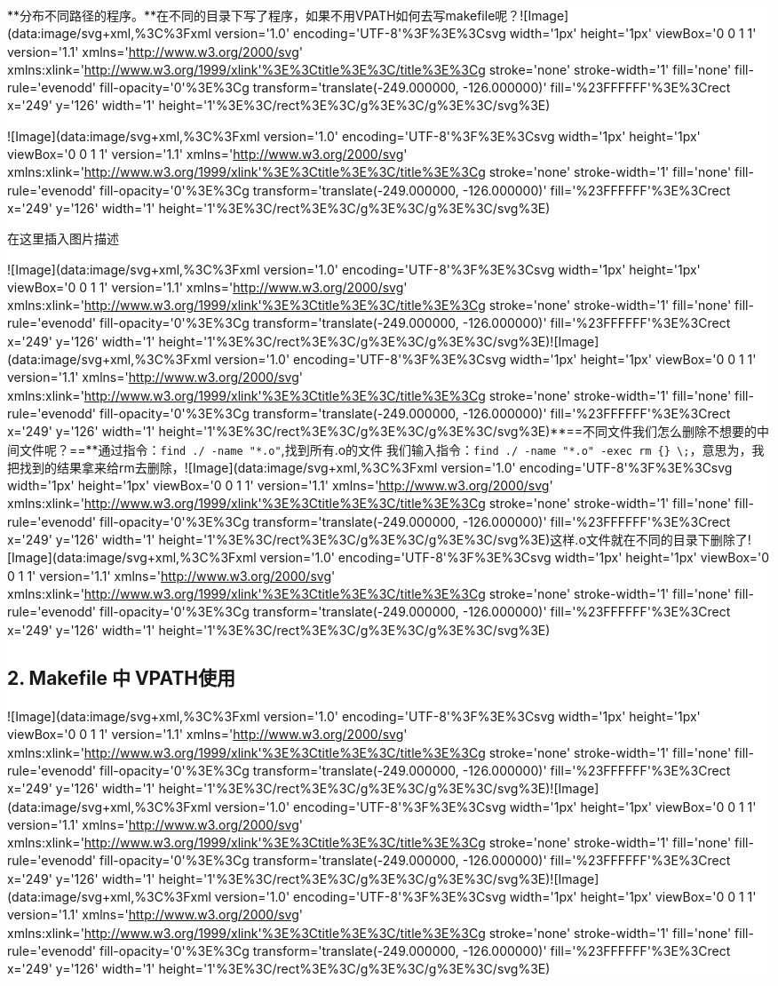 \*\*分布不同路径的程序。\*\*在不同的目录下写了程序，如果不用VPATH如何去写makefile呢？!\[Image\](data:image/svg+xml,%3C%3Fxml version='1.0' encoding='UTF-8'%3F%3E%3Csvg width='1px' height='1px' viewBox='0 0 1 1' version='1.1' xmlns='http://www.w3.org/2000/svg' xmlns:xlink='http://www.w3.org/1999/xlink'%3E%3Ctitle%3E%3C/title%3E%3Cg stroke='none' stroke-width='1' fill='none' fill-rule='evenodd' fill-opacity='0'%3E%3Cg transform='translate(-249.000000, -126.000000)' fill='%23FFFFFF'%3E%3Crect x='249' y='126' width='1' height='1'%3E%3C/rect%3E%3C/g%3E%3C/g%3E%3C/svg%3E)

!\[Image\](data:image/svg+xml,%3C%3Fxml version='1.0' encoding='UTF-8'%3F%3E%3Csvg width='1px' height='1px' viewBox='0 0 1 1' version='1.1' xmlns='http://www.w3.org/2000/svg' xmlns:xlink='http://www.w3.org/1999/xlink'%3E%3Ctitle%3E%3C/title%3E%3Cg stroke='none' stroke-width='1' fill='none' fill-rule='evenodd' fill-opacity='0'%3E%3Cg transform='translate(-249.000000, -126.000000)' fill='%23FFFFFF'%3E%3Crect x='249' y='126' width='1' height='1'%3E%3C/rect%3E%3C/g%3E%3C/g%3E%3C/svg%3E)

在这里插入图片描述

!\[Image\](data:image/svg+xml,%3C%3Fxml version='1.0' encoding='UTF-8'%3F%3E%3Csvg width='1px' height='1px' viewBox='0 0 1 1' version='1.1' xmlns='http://www.w3.org/2000/svg' xmlns:xlink='http://www.w3.org/1999/xlink'%3E%3Ctitle%3E%3C/title%3E%3Cg stroke='none' stroke-width='1' fill='none' fill-rule='evenodd' fill-opacity='0'%3E%3Cg transform='translate(-249.000000, -126.000000)' fill='%23FFFFFF'%3E%3Crect x='249' y='126' width='1' height='1'%3E%3C/rect%3E%3C/g%3E%3C/g%3E%3C/svg%3E)!\[Image\](data:image/svg+xml,%3C%3Fxml version='1.0' encoding='UTF-8'%3F%3E%3Csvg width='1px' height='1px' viewBox='0 0 1 1' version='1.1' xmlns='http://www.w3.org/2000/svg' xmlns:xlink='http://www.w3.org/1999/xlink'%3E%3Ctitle%3E%3C/title%3E%3Cg stroke='none' stroke-width='1' fill='none' fill-rule='evenodd' fill-opacity='0'%3E%3Cg transform='translate(-249.000000, -126.000000)' fill='%23FFFFFF'%3E%3Crect x='249' y='126' width='1' height='1'%3E%3C/rect%3E%3C/g%3E%3C/g%3E%3C/svg%3E)\*\*==不同文件我们怎么删除不想要的中间文件呢？==\*\*通过指令：`find ./ -name "*.o"`,找到所有.o的文件 我们输入指令：`find ./ -name "*.o" -exec rm {} \;`，意思为，我把找到的结果拿来给rm去删除，!\[Image\](data:image/svg+xml,%3C%3Fxml version='1.0' encoding='UTF-8'%3F%3E%3Csvg width='1px' height='1px' viewBox='0 0 1 1' version='1.1' xmlns='http://www.w3.org/2000/svg' xmlns:xlink='http://www.w3.org/1999/xlink'%3E%3Ctitle%3E%3C/title%3E%3Cg stroke='none' stroke-width='1' fill='none' fill-rule='evenodd' fill-opacity='0'%3E%3Cg transform='translate(-249.000000, -126.000000)' fill='%23FFFFFF'%3E%3Crect x='249' y='126' width='1' height='1'%3E%3C/rect%3E%3C/g%3E%3C/g%3E%3C/svg%3E)这样.o文件就在不同的目录下删除了!\[Image\](data:image/svg+xml,%3C%3Fxml version='1.0' encoding='UTF-8'%3F%3E%3Csvg width='1px' height='1px' viewBox='0 0 1 1' version='1.1' xmlns='http://www.w3.org/2000/svg' xmlns:xlink='http://www.w3.org/1999/xlink'%3E%3Ctitle%3E%3C/title%3E%3Cg stroke='none' stroke-width='1' fill='none' fill-rule='evenodd' fill-opacity='0'%3E%3Cg transform='translate(-249.000000, -126.000000)' fill='%23FFFFFF'%3E%3Crect x='249' y='126' width='1' height='1'%3E%3C/rect%3E%3C/g%3E%3C/g%3E%3C/svg%3E)

## 2. Makefile 中 VPATH使用

!\[Image\](data:image/svg+xml,%3C%3Fxml version='1.0' encoding='UTF-8'%3F%3E%3Csvg width='1px' height='1px' viewBox='0 0 1 1' version='1.1' xmlns='http://www.w3.org/2000/svg' xmlns:xlink='http://www.w3.org/1999/xlink'%3E%3Ctitle%3E%3C/title%3E%3Cg stroke='none' stroke-width='1' fill='none' fill-rule='evenodd' fill-opacity='0'%3E%3Cg transform='translate(-249.000000, -126.000000)' fill='%23FFFFFF'%3E%3Crect x='249' y='126' width='1' height='1'%3E%3C/rect%3E%3C/g%3E%3C/g%3E%3C/svg%3E)!\[Image\](data:image/svg+xml,%3C%3Fxml version='1.0' encoding='UTF-8'%3F%3E%3Csvg width='1px' height='1px' viewBox='0 0 1 1' version='1.1' xmlns='http://www.w3.org/2000/svg' xmlns:xlink='http://www.w3.org/1999/xlink'%3E%3Ctitle%3E%3C/title%3E%3Cg stroke='none' stroke-width='1' fill='none' fill-rule='evenodd' fill-opacity='0'%3E%3Cg transform='translate(-249.000000, -126.000000)' fill='%23FFFFFF'%3E%3Crect x='249' y='126' width='1' height='1'%3E%3C/rect%3E%3C/g%3E%3C/g%3E%3C/svg%3E)!\[Image\](data:image/svg+xml,%3C%3Fxml version='1.0' encoding='UTF-8'%3F%3E%3Csvg width='1px' height='1px' viewBox='0 0 1 1' version='1.1' xmlns='http://www.w3.org/2000/svg' xmlns:xlink='http://www.w3.org/1999/xlink'%3E%3Ctitle%3E%3C/title%3E%3Cg stroke='none' stroke-width='1' fill='none' fill-rule='evenodd' fill-opacity='0'%3E%3Cg transform='translate(-249.000000, -126.000000)' fill='%23FFFFFF'%3E%3Crect x='249' y='126' width='1' height='1'%3E%3C/rect%3E%3C/g%3E%3C/g%3E%3C/svg%3E)
